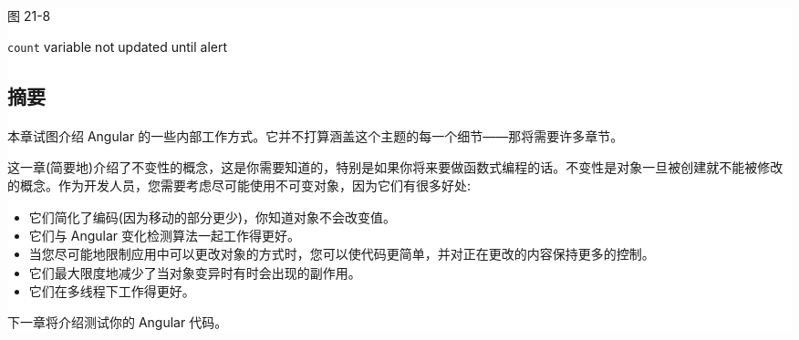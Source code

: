 图 21-8

`count` variable not updated until alert

## 摘要

本章试图介绍 Angular 的一些内部工作方式。它并不打算涵盖这个主题的每一个细节——那将需要许多章节。

这一章(简要地)介绍了不变性的概念，这是你需要知道的，特别是如果你将来要做函数式编程的话。不变性是对象一旦被创建就不能被修改的概念。作为开发人员，您需要考虑尽可能使用不可变对象，因为它们有很多好处:

*   它们简化了编码(因为移动的部分更少)，你知道对象不会改变值。
*   它们与 Angular 变化检测算法一起工作得更好。
*   当您尽可能地限制应用中可以更改对象的方式时，您可以使代码更简单，并对正在更改的内容保持更多的控制。
*   它们最大限度地减少了当对象变异时有时会出现的副作用。
*   它们在多线程下工作得更好。

下一章将介绍测试你的 Angular 代码。